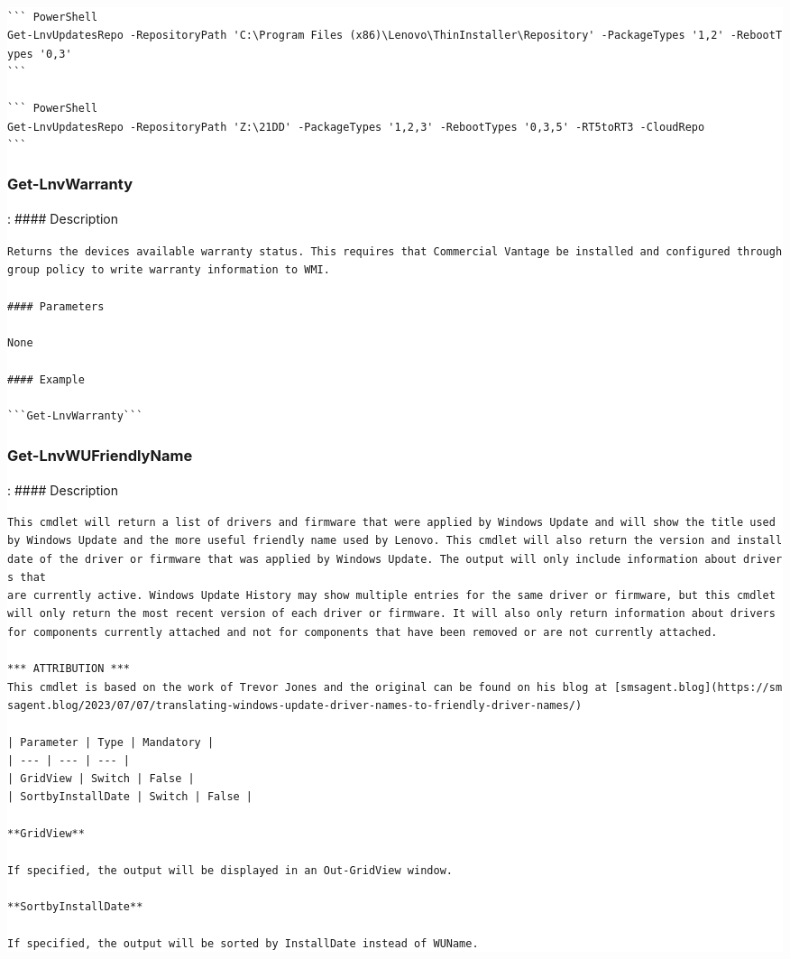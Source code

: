 	``` PowerShell
	Get-LnvUpdatesRepo -RepositoryPath 'C:\Program Files (x86)\Lenovo\ThinInstaller\Repository' -PackageTypes '1,2' -RebootTypes '0,3'
	```

	``` PowerShell
	Get-LnvUpdatesRepo -RepositoryPath 'Z:\21DD' -PackageTypes '1,2,3' -RebootTypes '0,3,5' -RT5toRT3 -CloudRepo
	```

### Get-LnvWarranty

: #### Description

	Returns the devices available warranty status. This requires that Commercial Vantage be installed and configured through group policy to write warranty information to WMI.

	#### Parameters

	None

	#### Example

	```Get-LnvWarranty```

### Get-LnvWUFriendlyName

: #### Description

    This cmdlet will return a list of drivers and firmware that were applied by Windows Update and will show the title used by Windows Update and the more useful friendly name used by Lenovo. This cmdlet will also return the version and install date of the driver or firmware that was applied by Windows Update. The output will only include information about drivers that
    are currently active. Windows Update History may show multiple entries for the same driver or firmware, but this cmdlet will only return the most recent version of each driver or firmware. It will also only return information about drivers for components currently attached and not for components that have been removed or are not currently attached.

    *** ATTRIBUTION ***
    This cmdlet is based on the work of Trevor Jones and the original can be found on his blog at [smsagent.blog](https://smsagent.blog/2023/07/07/translating-windows-update-driver-names-to-friendly-driver-names/)

	| Parameter | Type | Mandatory |
	| --- | --- | --- |
	| GridView | Switch | False |
    | SortbyInstallDate | Switch | False |

    **GridView**

    If specified, the output will be displayed in an Out-GridView window.

    **SortbyInstallDate**

    If specified, the output will be sorted by InstallDate instead of WUName.
